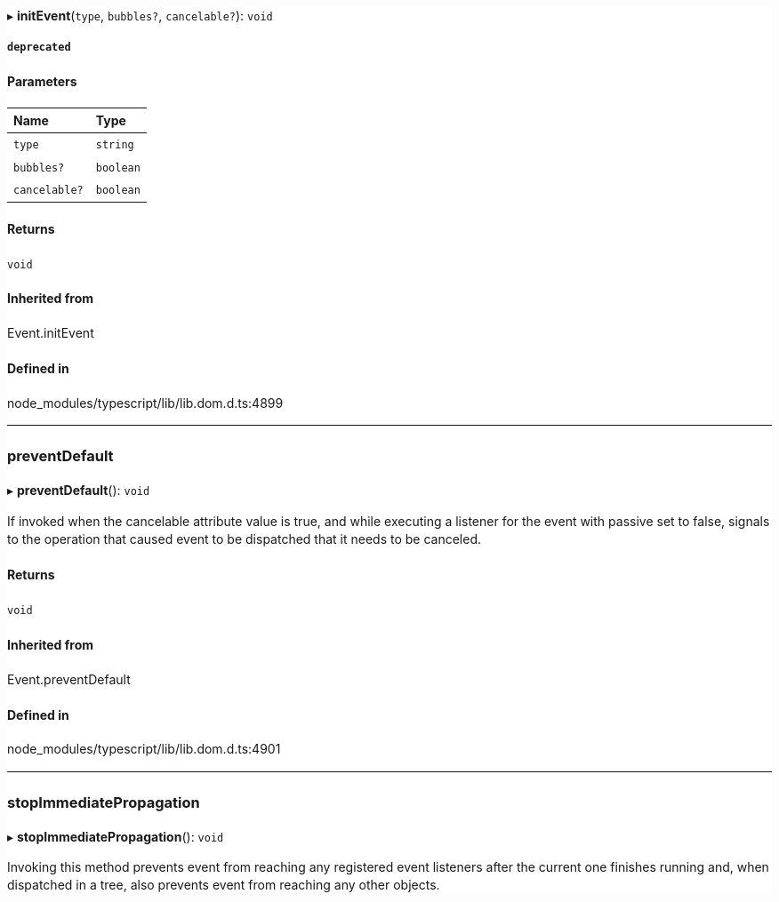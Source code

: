 ▸ **initEvent**(`type`, `bubbles?`, `cancelable?`): `void`

**`deprecated`**

#### Parameters

| Name | Type |
| :------ | :------ |
| `type` | `string` |
| `bubbles?` | `boolean` |
| `cancelable?` | `boolean` |

#### Returns

`void`

#### Inherited from

Event.initEvent

#### Defined in

node_modules/typescript/lib/lib.dom.d.ts:4899

___

### preventDefault

▸ **preventDefault**(): `void`

If invoked when the cancelable attribute value is true, and while executing a listener for the event with passive set to false, signals to the operation that caused event to be dispatched that it needs to be canceled.

#### Returns

`void`

#### Inherited from

Event.preventDefault

#### Defined in

node_modules/typescript/lib/lib.dom.d.ts:4901

___

### stopImmediatePropagation

▸ **stopImmediatePropagation**(): `void`

Invoking this method prevents event from reaching any registered event listeners after the current one finishes running and, when dispatched in a tree, also prevents event from reaching any other objects.

